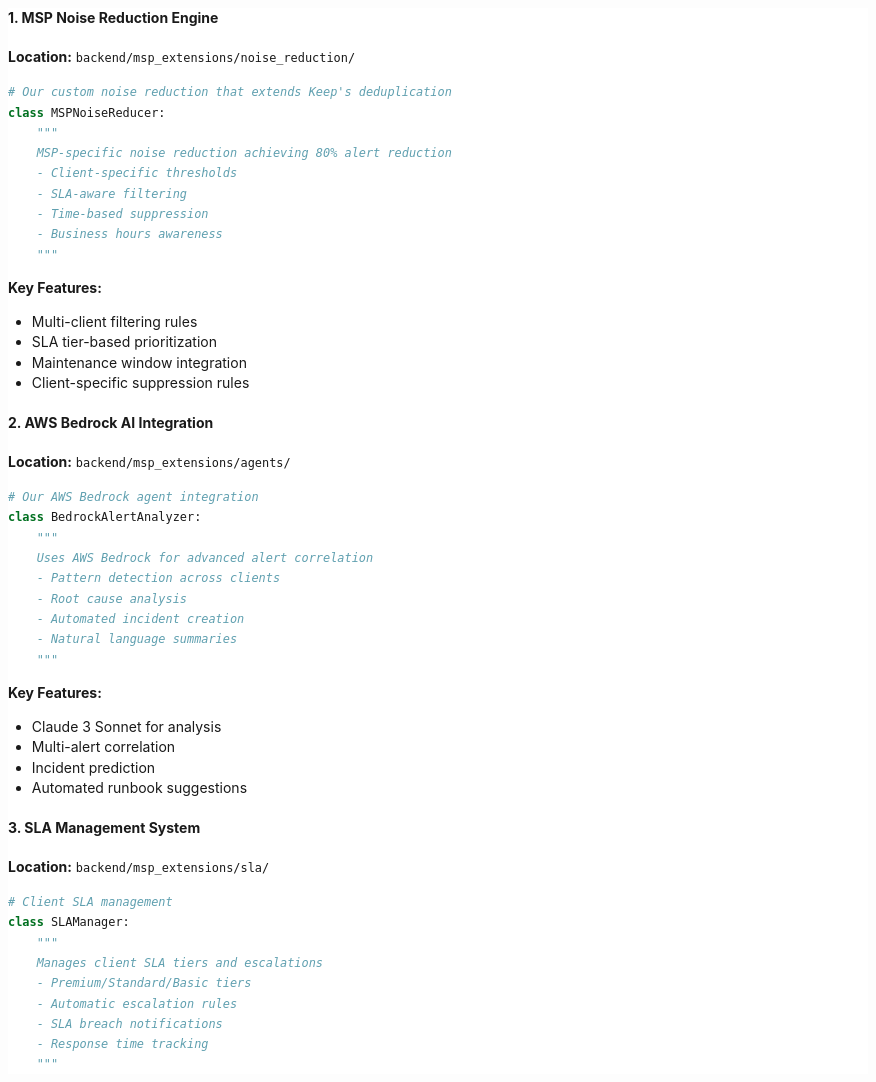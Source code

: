 #### 1. MSP Noise Reduction Engine
**Location:** `backend/msp_extensions/noise_reduction/`

```python
# Our custom noise reduction that extends Keep's deduplication
class MSPNoiseReducer:
    """
    MSP-specific noise reduction achieving 80% alert reduction
    - Client-specific thresholds
    - SLA-aware filtering
    - Time-based suppression
    - Business hours awareness
    """
```

**Key Features:**
- Multi-client filtering rules
- SLA tier-based prioritization
- Maintenance window integration
- Client-specific suppression rules

#### 2. AWS Bedrock AI Integration
**Location:** `backend/msp_extensions/agents/`

```python
# Our AWS Bedrock agent integration
class BedrockAlertAnalyzer:
    """
    Uses AWS Bedrock for advanced alert correlation
    - Pattern detection across clients
    - Root cause analysis
    - Automated incident creation
    - Natural language summaries
    """
```

**Key Features:**
- Claude 3 Sonnet for analysis
- Multi-alert correlation
- Incident prediction
- Automated runbook suggestions

#### 3. SLA Management System
**Location:** `backend/msp_extensions/sla/`

```python
# Client SLA management
class SLAManager:
    """
    Manages client SLA tiers and escalations
    - Premium/Standard/Basic tiers
    - Automatic escalation rules
    - SLA breach notifications
    - Response time tracking
    """
```

